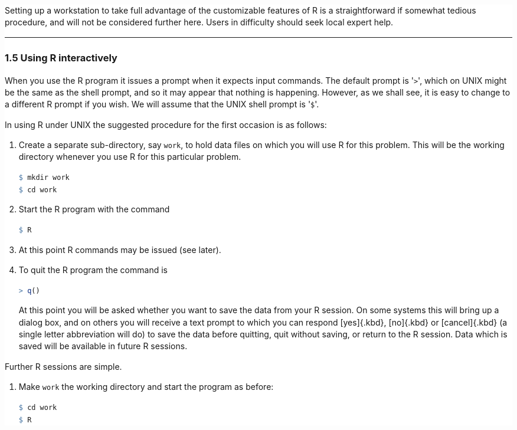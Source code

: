 Setting up a workstation to take full advantage of the customizable
features of R is a straightforward if somewhat tedious procedure, and
will not be considered further here. Users in difficulty should seek
local expert help.

---

### 1.5 Using R interactively

When you use the R program it issues a prompt when it expects input
commands. The default prompt is '`>`', which on UNIX might be
the same as the shell prompt, and so it may appear that nothing is
happening. However, as we shall see, it is easy to change to a different
R prompt if you wish. We will assume that the UNIX shell prompt is
'`$`'.

In using R under UNIX the suggested procedure for the first occasion is
as follows:

1.  Create a separate sub-directory, say `work`, to hold data
    files on which you will use R for this problem. This will be the
    working directory whenever you use R for this particular problem.

    ```r
    $ mkdir work
    $ cd work
    ```

2.  Start the R program with the command

    ```r
    $ R
    ```

3.  At this point R commands may be issued (see later).

4.  To quit the R program the command is

    ```r
    > q()
    ```

    At this point you will be asked whether you want to save the data
    from your R session. On some systems this will bring up a dialog
    box, and on others you will receive a text prompt to which you can
    respond [yes]{.kbd}, [no]{.kbd} or [cancel]{.kbd} (a single letter
    abbreviation will do) to save the data before quitting, quit without
    saving, or return to the R session. Data which is saved will be
    available in future R sessions.

Further R sessions are simple.

1.  Make `work` the working directory and start the program as
    before:

    ```r
    $ cd work
    $ R
    ```
